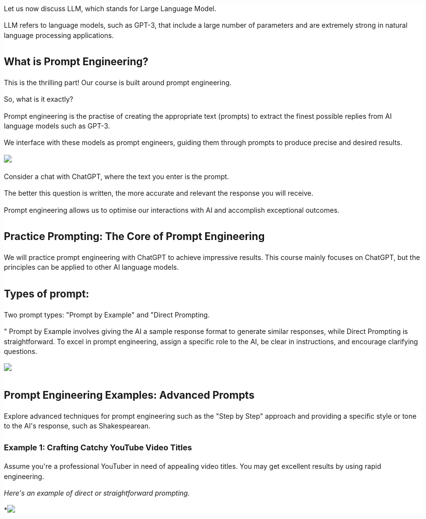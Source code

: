 Let us now discuss LLM, which stands for Large Language Model.

LLM refers to language models, such as GPT-3, that include a large number of parameters and are extremely strong in natural language processing applications.

## **What is Prompt Engineering?**

This is the thrilling part! Our course is built around prompt engineering.

So, what is it exactly?

Prompt engineering is the practise of creating the appropriate text (prompts) to extract the finest possible replies from AI language models such as GPT-3.

We interface with these models as prompt engineers, guiding them through prompts to produce precise and desired results.

![](/images/prompt-engineering-g1Nj.png)

Consider a chat with ChatGPT, where the text you enter is the prompt.

The better this question is written, the more accurate and relevant the response you will receive.

Prompt engineering allows us to optimise our interactions with AI and accomplish exceptional outcomes.

## **Practice Prompting: The Core of Prompt Engineering**

We will practice prompt engineering with ChatGPT to achieve impressive results. This course mainly focuses on ChatGPT, but the principles can be applied to other AI language models.

## **Types of prompt:**

Two prompt types: "Prompt by Example" and "Direct Prompting.

" Prompt by Example involves giving the AI a sample response format to generate similar responses, while Direct Prompting is straightforward. To excel in prompt engineering, assign a specific role to the AI, be clear in instructions, and encourage clarifying questions.

![](/images/image-130-MwMD.png)

## **Prompt Engineering Examples: Advanced Prompts**

Explore advanced techniques for prompt engineering such as the "Step by Step" approach and providing a specific style or tone to the AI's response, such as Shakespearean.

### **Example 1: Crafting Catchy YouTube Video Titles**

Assume you're a professional YouTuber in need of appealing video titles. You may get excellent results by using rapid engineering.

*Here's an example of direct or straightforward prompting.*

*![](/images/simple-or-direct-prompting-1024x483-UwMj.png)<br>
